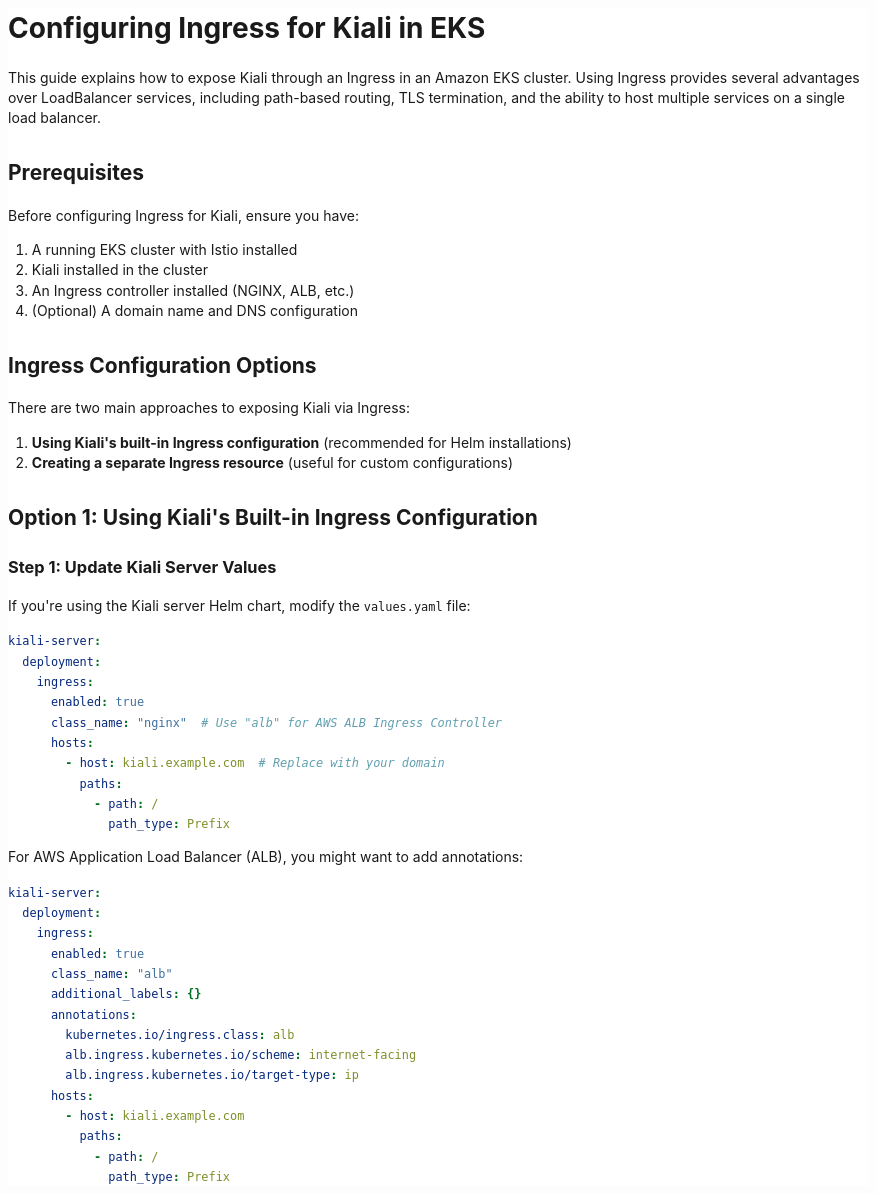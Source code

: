 # Configuring Ingress for Kiali in EKS

This guide explains how to expose Kiali through an Ingress in an Amazon EKS cluster. Using Ingress provides several advantages over LoadBalancer services, including path-based routing, TLS termination, and the ability to host multiple services on a single load balancer.

## Prerequisites

Before configuring Ingress for Kiali, ensure you have:

1. A running EKS cluster with Istio installed
2. Kiali installed in the cluster
3. An Ingress controller installed (NGINX, ALB, etc.)
4. (Optional) A domain name and DNS configuration

## Ingress Configuration Options

There are two main approaches to exposing Kiali via Ingress:

1. **Using Kiali's built-in Ingress configuration** (recommended for Helm installations)
2. **Creating a separate Ingress resource** (useful for custom configurations)

## Option 1: Using Kiali's Built-in Ingress Configuration

### Step 1: Update Kiali Server Values

If you're using the Kiali server Helm chart, modify the `values.yaml` file:

```yaml
kiali-server:
  deployment:
    ingress:
      enabled: true
      class_name: "nginx"  # Use "alb" for AWS ALB Ingress Controller
      hosts:
        - host: kiali.example.com  # Replace with your domain
          paths:
            - path: /
              path_type: Prefix
```

For AWS Application Load Balancer (ALB), you might want to add annotations:

```yaml
kiali-server:
  deployment:
    ingress:
      enabled: true
      class_name: "alb"
      additional_labels: {}
      annotations:
        kubernetes.io/ingress.class: alb
        alb.ingress.kubernetes.io/scheme: internet-facing
        alb.ingress.kubernetes.io/target-type: ip
      hosts:
        - host: kiali.example.com
          paths:
            - path: /
              path_type: Prefix
```
